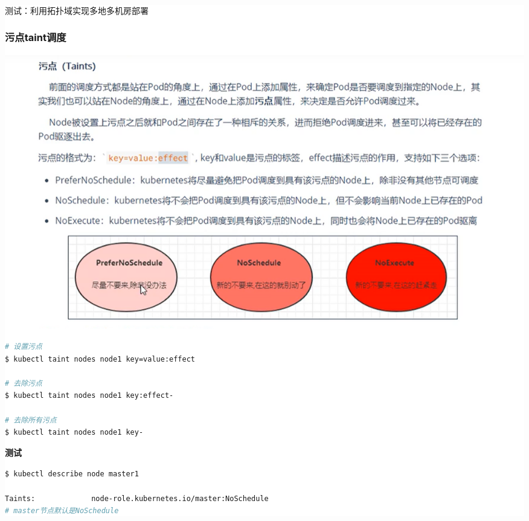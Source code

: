 

测试：利用拓扑域实现多地多机房部署







### 污点taint调度

![image-20210904113010897](assets/image-20210904113010897.png)

```sh
# 设置污点
$ kubectl taint nodes node1 key=value:effect

# 去除污点
$ kubectl taint nodes node1 key:effect-

# 去除所有污点
$ kubectl taint nodes node1 key-
```

 **测试**

```sh
$ kubectl describe node master1

Taints:             node-role.kubernetes.io/master:NoSchedule
# master节点默认是NoSchedule
```
